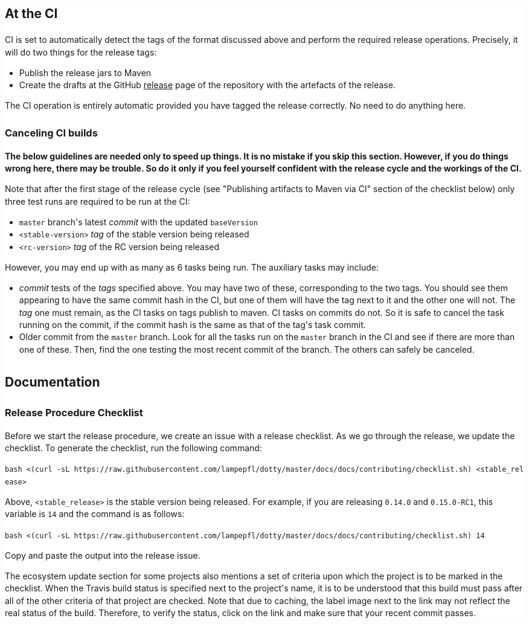## At the CI
CI is set to automatically detect the tags of the format discussed above and perform the required release operations. Precisely, it will do two things for the release tags:

- Publish the release jars to Maven
- Create the drafts at the GitHub [release](https://github.com/lampepfl/dotty/releases) page of the repository with the artefacts of the release.

The CI operation is entirely automatic provided you have tagged the release correctly. No need to do anything here.

### Canceling CI builds
**The below guidelines are needed only to speed up things. It is no mistake if you skip this section. However, if you do things wrong here, there may be trouble. So do it only if you feel yourself confident with the release cycle and the workings of the CI.**

Note that after the first stage of the release cycle (see "Publishing artifacts to Maven via CI" section of the checklist below) only three test runs are required to be run at the CI:

- `master` branch's latest *commit* with the updated `baseVersion`
- `<stable-version>` *tag* of the stable version being released
- `<rc-version>` *tag* of the RC version being released

However, you may end up with as many as 6 tasks being run. The auxiliary tasks may include:

- *commit* tests of the *tags* specified above. You may have two of these, corresponding to the two tags. You should see them appearing to have the same commit hash in the CI, but one of them will have the tag next to it and the other one will not. The *tag* one must remain, as the CI tasks on tags publish to maven. CI tasks on commits do not. So it is safe to cancel the task running on the commit, if the commit hash is the same as that of the tag's task commit.
- Older commit from the `master` branch. Look for all the tasks run on the `master` branch in the CI and see if there are more than one of these. Then, find the one testing the most recent commit of the branch. The others can safely be canceled.

## Documentation
### Release Procedure Checklist
Before we start the release procedure, we create an issue with a release checklist. As we go through the release, we update the checklist. To generate the checklist, run the following command:

`bash <(curl -sL https://raw.githubusercontent.com/lampepfl/dotty/master/docs/docs/contributing/checklist.sh) <stable_release>`

Above, `<stable_release>` is the stable version being released. For example, if you are releasing `0.14.0` and `0.15.0-RC1`, this variable is `14` and the command is as follows:

`bash <(curl -sL https://raw.githubusercontent.com/lampepfl/dotty/master/docs/docs/contributing/checklist.sh) 14`

Copy and paste the output into the release issue.

The ecosystem update section for some projects also mentions a set of criteria upon which the project is to be marked in the checklist. When the Travis build status is specified next to the project's name, it is to be understood that this build must pass after all of the other criteria of that project are checked. Note that due to caching, the label image next to the link may not reflect the real status of the build. Therefore, to verify the status, click on the link and make sure that your recent commit passes.
